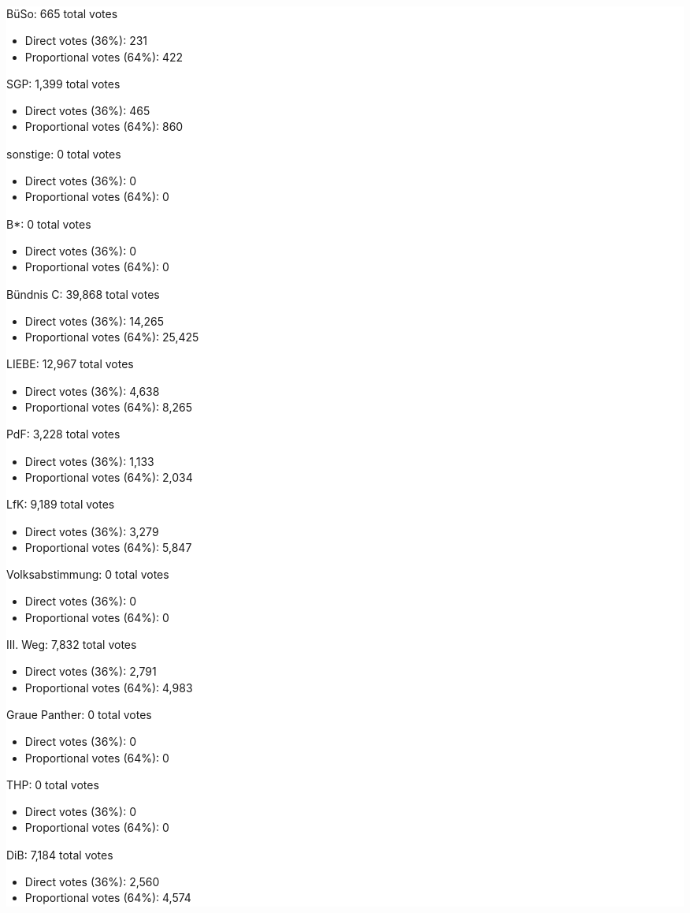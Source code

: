 
BüSo: 665 total votes
  - Direct votes (36%): 231
  - Proportional votes (64%): 422


SGP: 1,399 total votes
  - Direct votes (36%): 465
  - Proportional votes (64%): 860


sonstige: 0 total votes
  - Direct votes (36%): 0
  - Proportional votes (64%): 0


B*: 0 total votes
  - Direct votes (36%): 0
  - Proportional votes (64%): 0


Bündnis C: 39,868 total votes
  - Direct votes (36%): 14,265
  - Proportional votes (64%): 25,425


LIEBE: 12,967 total votes
  - Direct votes (36%): 4,638
  - Proportional votes (64%): 8,265


PdF: 3,228 total votes
  - Direct votes (36%): 1,133
  - Proportional votes (64%): 2,034


LfK: 9,189 total votes
  - Direct votes (36%): 3,279
  - Proportional votes (64%): 5,847


Volksabstimmung: 0 total votes
  - Direct votes (36%): 0
  - Proportional votes (64%): 0


III. Weg: 7,832 total votes
  - Direct votes (36%): 2,791
  - Proportional votes (64%): 4,983


Graue Panther: 0 total votes
  - Direct votes (36%): 0
  - Proportional votes (64%): 0


THP: 0 total votes
  - Direct votes (36%): 0
  - Proportional votes (64%): 0


DiB: 7,184 total votes
  - Direct votes (36%): 2,560
  - Proportional votes (64%): 4,574
